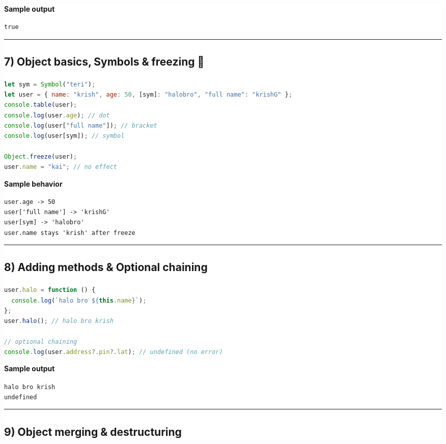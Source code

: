 **Sample output**

```
true
```

---

## 7) Object basics, Symbols & freezing 🧱

```js
let sym = Symbol("teri");
let user = { name: "krish", age: 50, [sym]: "halobro", "full name": "krishG" };
console.table(user);
console.log(user.age); // dot
console.log(user["full name"]); // bracket
console.log(user[sym]); // symbol

Object.freeze(user);
user.name = "kai"; // no effect
```

**Sample behavior**

```
user.age -> 50
user['full name'] -> 'krishG'
user[sym] -> 'halobro'
user.name stays 'krish' after freeze
```

---

## 8) Adding methods & Optional chaining

```js
user.halo = function () {
  console.log(`halo bro ${this.name}`);
};
user.halo(); // halo bro krish

// optional chaining
console.log(user.address?.pin?.lat); // undefined (no error)
```

**Sample output**

```
halo bro krish
undefined
```

---

## 9) Object merging & destructuring
